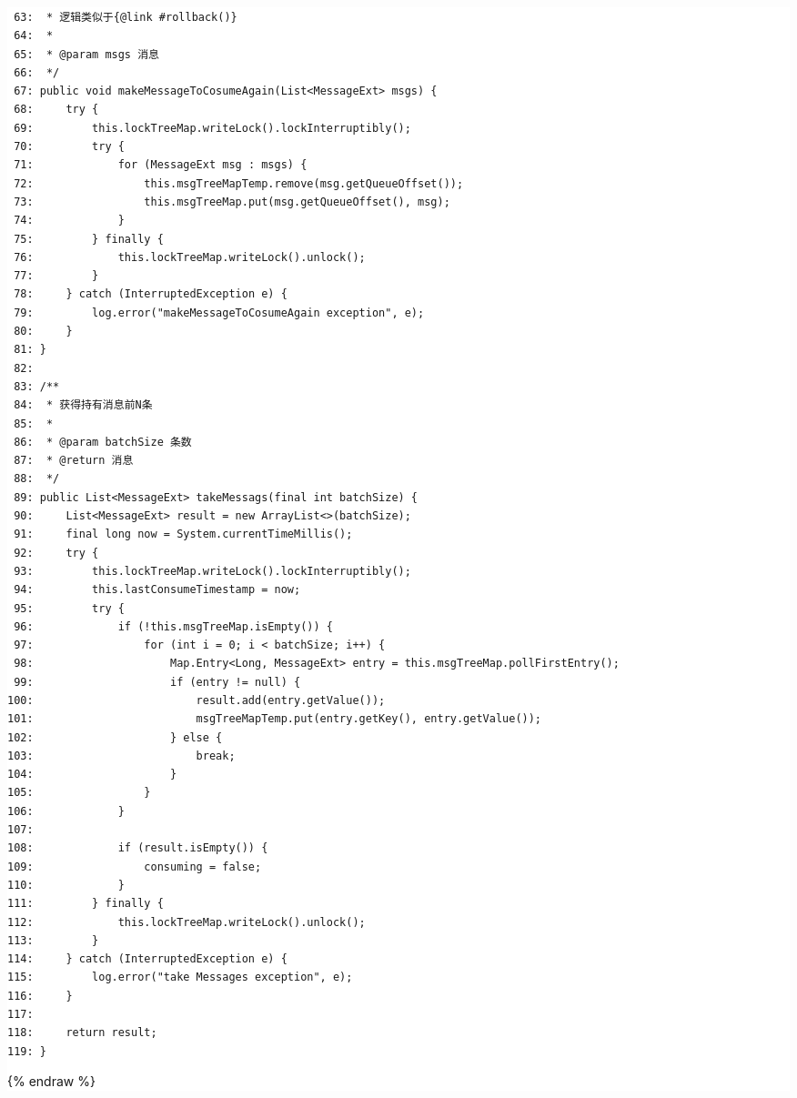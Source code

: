      63:  * 逻辑类似于{@link #rollback()}
     64:  *
     65:  * @param msgs 消息
     66:  */
     67: public void makeMessageToCosumeAgain(List<MessageExt> msgs) {
     68:     try {
     69:         this.lockTreeMap.writeLock().lockInterruptibly();
     70:         try {
     71:             for (MessageExt msg : msgs) {
     72:                 this.msgTreeMapTemp.remove(msg.getQueueOffset());
     73:                 this.msgTreeMap.put(msg.getQueueOffset(), msg);
     74:             }
     75:         } finally {
     76:             this.lockTreeMap.writeLock().unlock();
     77:         }
     78:     } catch (InterruptedException e) {
     79:         log.error("makeMessageToCosumeAgain exception", e);
     80:     }
     81: }
     82: 
     83: /**
     84:  * 获得持有消息前N条
     85:  *
     86:  * @param batchSize 条数
     87:  * @return 消息
     88:  */
     89: public List<MessageExt> takeMessags(final int batchSize) {
     90:     List<MessageExt> result = new ArrayList<>(batchSize);
     91:     final long now = System.currentTimeMillis();
     92:     try {
     93:         this.lockTreeMap.writeLock().lockInterruptibly();
     94:         this.lastConsumeTimestamp = now;
     95:         try {
     96:             if (!this.msgTreeMap.isEmpty()) {
     97:                 for (int i = 0; i < batchSize; i++) {
     98:                     Map.Entry<Long, MessageExt> entry = this.msgTreeMap.pollFirstEntry();
     99:                     if (entry != null) {
    100:                         result.add(entry.getValue());
    101:                         msgTreeMapTemp.put(entry.getKey(), entry.getValue());
    102:                     } else {
    103:                         break;
    104:                     }
    105:                 }
    106:             }
    107: 
    108:             if (result.isEmpty()) {
    109:                 consuming = false;
    110:             }
    111:         } finally {
    112:             this.lockTreeMap.writeLock().unlock();
    113:         }
    114:     } catch (InterruptedException e) {
    115:         log.error("take Messages exception", e);
    116:     }
    117: 
    118:     return result;
    119: }
{% endraw %}
